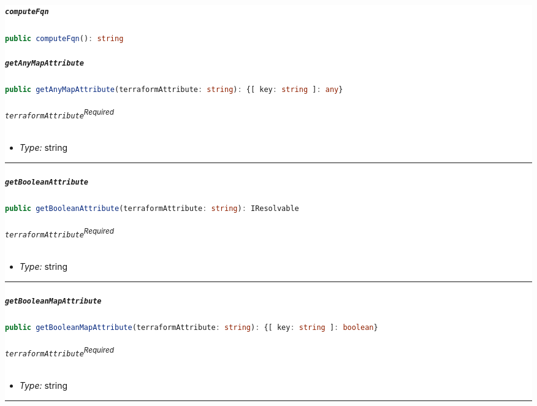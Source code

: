 
##### `computeFqn` <a name="computeFqn" id="@cdktf/provider-azuread.dataAzureadUsers.DataAzureadUsersTimeoutsOutputReference.computeFqn"></a>

```typescript
public computeFqn(): string
```

##### `getAnyMapAttribute` <a name="getAnyMapAttribute" id="@cdktf/provider-azuread.dataAzureadUsers.DataAzureadUsersTimeoutsOutputReference.getAnyMapAttribute"></a>

```typescript
public getAnyMapAttribute(terraformAttribute: string): {[ key: string ]: any}
```

###### `terraformAttribute`<sup>Required</sup> <a name="terraformAttribute" id="@cdktf/provider-azuread.dataAzureadUsers.DataAzureadUsersTimeoutsOutputReference.getAnyMapAttribute.parameter.terraformAttribute"></a>

- *Type:* string

---

##### `getBooleanAttribute` <a name="getBooleanAttribute" id="@cdktf/provider-azuread.dataAzureadUsers.DataAzureadUsersTimeoutsOutputReference.getBooleanAttribute"></a>

```typescript
public getBooleanAttribute(terraformAttribute: string): IResolvable
```

###### `terraformAttribute`<sup>Required</sup> <a name="terraformAttribute" id="@cdktf/provider-azuread.dataAzureadUsers.DataAzureadUsersTimeoutsOutputReference.getBooleanAttribute.parameter.terraformAttribute"></a>

- *Type:* string

---

##### `getBooleanMapAttribute` <a name="getBooleanMapAttribute" id="@cdktf/provider-azuread.dataAzureadUsers.DataAzureadUsersTimeoutsOutputReference.getBooleanMapAttribute"></a>

```typescript
public getBooleanMapAttribute(terraformAttribute: string): {[ key: string ]: boolean}
```

###### `terraformAttribute`<sup>Required</sup> <a name="terraformAttribute" id="@cdktf/provider-azuread.dataAzureadUsers.DataAzureadUsersTimeoutsOutputReference.getBooleanMapAttribute.parameter.terraformAttribute"></a>

- *Type:* string

---